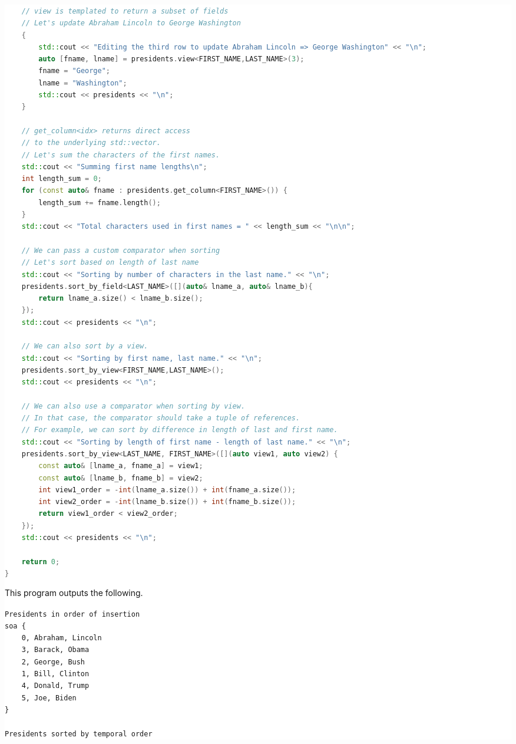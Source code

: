 ```c++
    // view is templated to return a subset of fields 
    // Let's update Abraham Lincoln to George Washington
    {
        std::cout << "Editing the third row to update Abraham Lincoln => George Washington" << "\n";
        auto [fname, lname] = presidents.view<FIRST_NAME,LAST_NAME>(3);
        fname = "George";
        lname = "Washington";
        std::cout << presidents << "\n";
    }

    // get_column<idx> returns direct access
    // to the underlying std::vector.
    // Let's sum the characters of the first names.
    std::cout << "Summing first name lengths\n";
    int length_sum = 0;
    for (const auto& fname : presidents.get_column<FIRST_NAME>()) {
        length_sum += fname.length();
    }
    std::cout << "Total characters used in first names = " << length_sum << "\n\n";

    // We can pass a custom comparator when sorting
    // Let's sort based on length of last name
    std::cout << "Sorting by number of characters in the last name." << "\n";
    presidents.sort_by_field<LAST_NAME>([](auto& lname_a, auto& lname_b){ 
        return lname_a.size() < lname_b.size();
    });
    std::cout << presidents << "\n";

    // We can also sort by a view.
    std::cout << "Sorting by first name, last name." << "\n";
    presidents.sort_by_view<FIRST_NAME,LAST_NAME>();
    std::cout << presidents << "\n";

    // We can also use a comparator when sorting by view.
    // In that case, the comparator should take a tuple of references.
    // For example, we can sort by difference in length of last and first name.
    std::cout << "Sorting by length of first name - length of last name." << "\n";    
    presidents.sort_by_view<LAST_NAME, FIRST_NAME>([](auto view1, auto view2) {
        const auto& [lname_a, fname_a] = view1;
        const auto& [lname_b, fname_b] = view2;
        int view1_order = -int(lname_a.size()) + int(fname_a.size());
        int view2_order = -int(lname_b.size()) + int(fname_b.size());
        return view1_order < view2_order;
    });
    std::cout << presidents << "\n";

    return 0;
}
```
This program outputs the following.
```
Presidents in order of insertion
soa {
	0, Abraham, Lincoln
	3, Barack, Obama
	2, George, Bush
	1, Bill, Clinton
	4, Donald, Trump
	5, Joe, Biden
}

Presidents sorted by temporal order
```